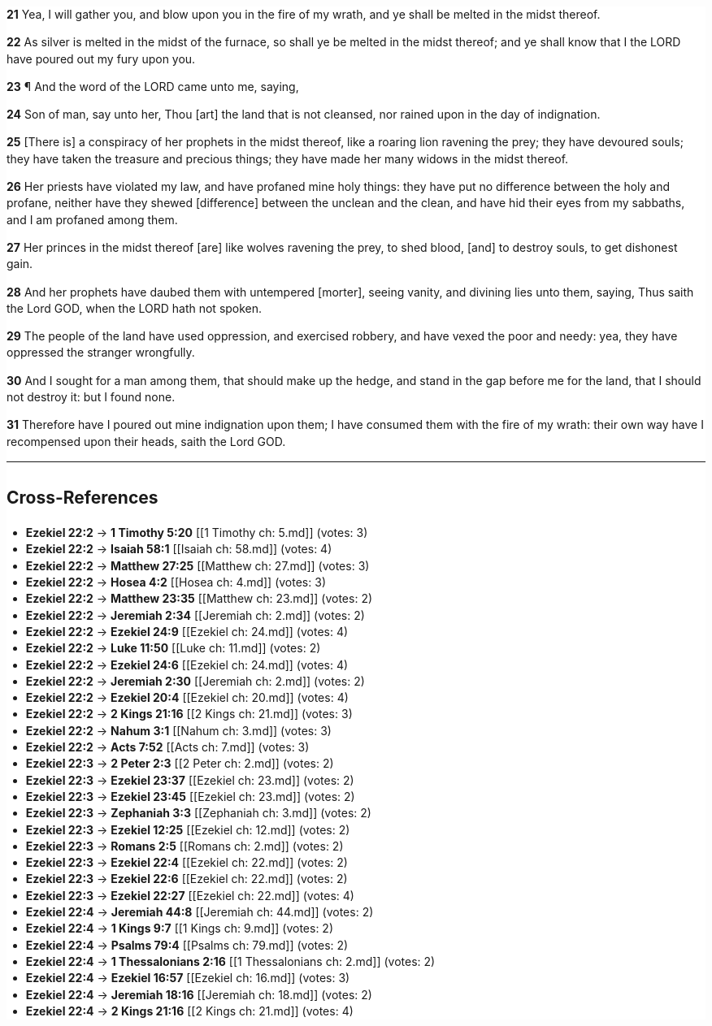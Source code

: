 **21** Yea, I will gather you, and blow upon you in the fire of my wrath, and ye shall be melted in the midst thereof.

**22** As silver is melted in the midst of the furnace, so shall ye be melted in the midst thereof; and ye shall know that I the LORD have poured out my fury upon you.

**23** ¶ And the word of the LORD came unto me, saying,

**24** Son of man, say unto her, Thou [art] the land that is not cleansed, nor rained upon in the day of indignation.

**25** [There is] a conspiracy of her prophets in the midst thereof, like a roaring lion ravening the prey; they have devoured souls; they have taken the treasure and precious things; they have made her many widows in the midst thereof.

**26** Her priests have violated my law, and have profaned mine holy things: they have put no difference between the holy and profane, neither have they shewed [difference] between the unclean and the clean, and have hid their eyes from my sabbaths, and I am profaned among them.

**27** Her princes in the midst thereof [are] like wolves ravening the prey, to shed blood, [and] to destroy souls, to get dishonest gain.

**28** And her prophets have daubed them with untempered [morter], seeing vanity, and divining lies unto them, saying, Thus saith the Lord GOD, when the LORD hath not spoken.

**29** The people of the land have used oppression, and exercised robbery, and have vexed the poor and needy: yea, they have oppressed the stranger wrongfully.

**30** And I sought for a man among them, that should make up the hedge, and stand in the gap before me for the land, that I should not destroy it: but I found none.

**31** Therefore have I poured out mine indignation upon them; I have consumed them with the fire of my wrath: their own way have I recompensed upon their heads, saith the Lord GOD.

---

## Cross-References

- **Ezekiel 22:2** → **1 Timothy 5:20** [[1 Timothy ch: 5.md]] (votes: 3)
- **Ezekiel 22:2** → **Isaiah 58:1** [[Isaiah ch: 58.md]] (votes: 4)
- **Ezekiel 22:2** → **Matthew 27:25** [[Matthew ch: 27.md]] (votes: 3)
- **Ezekiel 22:2** → **Hosea 4:2** [[Hosea ch: 4.md]] (votes: 3)
- **Ezekiel 22:2** → **Matthew 23:35** [[Matthew ch: 23.md]] (votes: 2)
- **Ezekiel 22:2** → **Jeremiah 2:34** [[Jeremiah ch: 2.md]] (votes: 2)
- **Ezekiel 22:2** → **Ezekiel 24:9** [[Ezekiel ch: 24.md]] (votes: 4)
- **Ezekiel 22:2** → **Luke 11:50** [[Luke ch: 11.md]] (votes: 2)
- **Ezekiel 22:2** → **Ezekiel 24:6** [[Ezekiel ch: 24.md]] (votes: 4)
- **Ezekiel 22:2** → **Jeremiah 2:30** [[Jeremiah ch: 2.md]] (votes: 2)
- **Ezekiel 22:2** → **Ezekiel 20:4** [[Ezekiel ch: 20.md]] (votes: 4)
- **Ezekiel 22:2** → **2 Kings 21:16** [[2 Kings ch: 21.md]] (votes: 3)
- **Ezekiel 22:2** → **Nahum 3:1** [[Nahum ch: 3.md]] (votes: 3)
- **Ezekiel 22:2** → **Acts 7:52** [[Acts ch: 7.md]] (votes: 3)
- **Ezekiel 22:3** → **2 Peter 2:3** [[2 Peter ch: 2.md]] (votes: 2)
- **Ezekiel 22:3** → **Ezekiel 23:37** [[Ezekiel ch: 23.md]] (votes: 2)
- **Ezekiel 22:3** → **Ezekiel 23:45** [[Ezekiel ch: 23.md]] (votes: 2)
- **Ezekiel 22:3** → **Zephaniah 3:3** [[Zephaniah ch: 3.md]] (votes: 2)
- **Ezekiel 22:3** → **Ezekiel 12:25** [[Ezekiel ch: 12.md]] (votes: 2)
- **Ezekiel 22:3** → **Romans 2:5** [[Romans ch: 2.md]] (votes: 2)
- **Ezekiel 22:3** → **Ezekiel 22:4** [[Ezekiel ch: 22.md]] (votes: 2)
- **Ezekiel 22:3** → **Ezekiel 22:6** [[Ezekiel ch: 22.md]] (votes: 2)
- **Ezekiel 22:3** → **Ezekiel 22:27** [[Ezekiel ch: 22.md]] (votes: 4)
- **Ezekiel 22:4** → **Jeremiah 44:8** [[Jeremiah ch: 44.md]] (votes: 2)
- **Ezekiel 22:4** → **1 Kings 9:7** [[1 Kings ch: 9.md]] (votes: 2)
- **Ezekiel 22:4** → **Psalms 79:4** [[Psalms ch: 79.md]] (votes: 2)
- **Ezekiel 22:4** → **1 Thessalonians 2:16** [[1 Thessalonians ch: 2.md]] (votes: 2)
- **Ezekiel 22:4** → **Ezekiel 16:57** [[Ezekiel ch: 16.md]] (votes: 3)
- **Ezekiel 22:4** → **Jeremiah 18:16** [[Jeremiah ch: 18.md]] (votes: 2)
- **Ezekiel 22:4** → **2 Kings 21:16** [[2 Kings ch: 21.md]] (votes: 4)